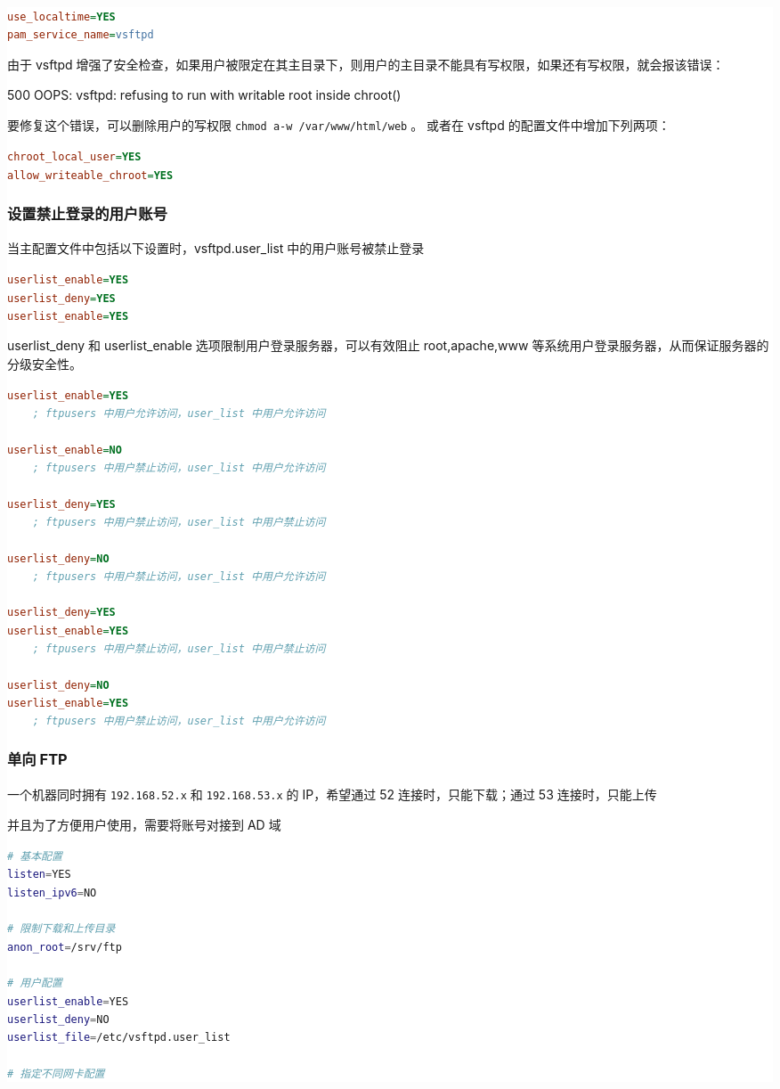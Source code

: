 ```ini
use_localtime=YES
pam_service_name=vsftpd
```

由于 vsftpd 增强了安全检查，如果用户被限定在其主目录下，则用户的主目录不能具有写权限，如果还有写权限，就会报该错误：

500 OOPS: vsftpd: refusing to run with writable root inside chroot()

要修复这个错误，可以删除用户的写权限 `chmod a-w /var/www/html/web` 。 或者在 vsftpd 的配置文件中增加下列两项：

```ini
chroot_local_user=YES
allow_writeable_chroot=YES
```

### 设置禁止登录的用户账号

当主配置文件中包括以下设置时，vsftpd.user_list 中的用户账号被禁止登录

```ini
userlist_enable=YES
userlist_deny=YES
userlist_enable=YES
```

userlist_deny 和 userlist_enable 选项限制用户登录服务器，可以有效阻止 root,apache,www 等系统用户登录服务器，从而保证服务器的分级安全性。

```ini
userlist_enable=YES
    ; ftpusers 中用户允许访问，user_list 中用户允许访问

userlist_enable=NO
    ; ftpusers 中用户禁止访问，user_list 中用户允许访问

userlist_deny=YES
    ; ftpusers 中用户禁止访问，user_list 中用户禁止访问

userlist_deny=NO
    ; ftpusers 中用户禁止访问，user_list 中用户允许访问

userlist_deny=YES
userlist_enable=YES
    ; ftpusers 中用户禁止访问，user_list 中用户禁止访问

userlist_deny=NO
userlist_enable=YES
    ; ftpusers 中用户禁止访问，user_list 中用户允许访问
```

### 单向 FTP

一个机器同时拥有 `192.168.52.x` 和 `192.168.53.x` 的 IP，希望通过 52 连接时，只能下载；通过 53 连接时，只能上传

并且为了方便用户使用，需要将账号对接到 AD 域

```bash
# 基本配置
listen=YES
listen_ipv6=NO

# 限制下载和上传目录
anon_root=/srv/ftp

# 用户配置
userlist_enable=YES
userlist_deny=NO
userlist_file=/etc/vsftpd.user_list

# 指定不同网卡配置
```